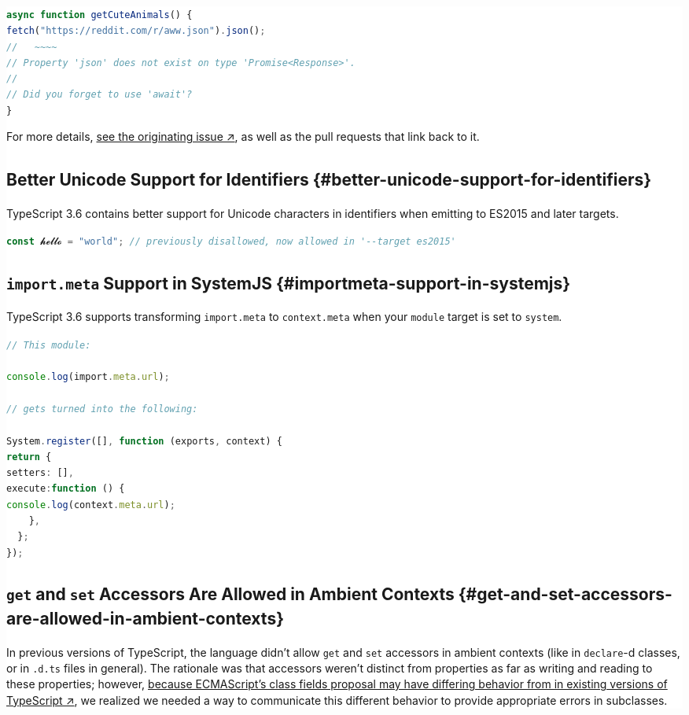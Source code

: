 ```ts
async function getCuteAnimals() {
fetch("https://reddit.com/r/aww.json").json();
//   ~~~~
// Property 'json' does not exist on type 'Promise<Response>'.
//
// Did you forget to use 'await'?
}
```

For more details, [see the originating issue ↗](https://github.com/microsoft/TypeScript/issues/30646), as well as the pull requests that link back to it.

## Better Unicode Support for Identifiers {#better-unicode-support-for-identifiers}

TypeScript 3.6 contains better support for Unicode characters in identifiers when emitting to ES2015 and later targets.

```ts
const 𝓱𝓮𝓵𝓵𝓸 = "world"; // previously disallowed, now allowed in '--target es2015'
```

## `import.meta` Support in SystemJS {#importmeta-support-in-systemjs}

TypeScript 3.6 supports transforming `import.meta` to `context.meta` when your `module` target is set to `system`.

```ts
// This module:

console.log(import.meta.url);

// gets turned into the following:

System.register([], function (exports, context) {
return {
setters: [],
execute:function () {
console.log(context.meta.url);
    },
  };
});
```

## `get` and `set` Accessors Are Allowed in Ambient Contexts {#get-and-set-accessors-are-allowed-in-ambient-contexts}

In previous versions of TypeScript, the language didn’t allow `get` and `set` accessors in ambient contexts (like in `declare`-d classes, or in `.d.ts` files in general).
The rationale was that accessors weren’t distinct from properties as far as writing and reading to these properties;
however, [because ECMAScript’s class fields proposal may have differing behavior from in existing versions of TypeScript ↗](https://github.com/tc39/proposal-class-fields/issues/248), we realized we needed a way to communicate this different behavior to provide appropriate errors in subclasses.
